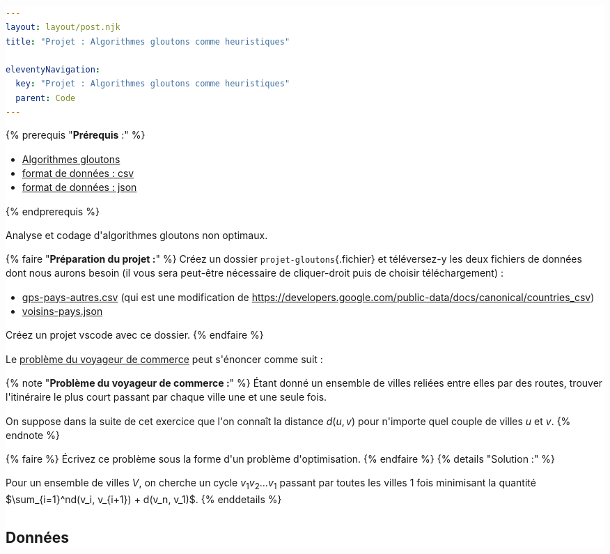 ```yaml
---
layout: layout/post.njk 
title: "Projet : Algorithmes gloutons comme heuristiques"

eleventyNavigation:
  key: "Projet : Algorithmes gloutons comme heuristiques"
  parent: Code
---
```


{% prerequis "**Prérequis** :" %}

* [Algorithmes gloutons](../../algorithme/algorithmes-gloutons)
* [format de données : csv](../format-données-csv)
* [format de données : json](../format-données-json)

{% endprerequis %}



Analyse et codage d'algorithmes gloutons non optimaux.



{% faire "**Préparation du projet :**" %}
Créez un dossier `projet-gloutons`{.fichier} et téléversez-y les deux fichiers de données dont nous aurons besoin (il vous sera peut-être nécessaire de cliquer-droit puis de choisir téléchargement) :

* [gps-pays-autres.csv](./projet/gps-pays-autres.csv) (qui est une modification de <https://developers.google.com/public-data/docs/canonical/countries_csv>)
* [voisins-pays.json](./projet/voisins-pays.json)

Créez un projet vscode avec ce dossier.
{% endfaire %}

Le [problème du voyageur de commerce](https://fr.wikipedia.org/wiki/Probl%C3%A8me_du_voyageur_de_commerce) peut s'énoncer comme suit :

{% note "**Problème du voyageur de commerce :**" %}
Étant donné un ensemble de villes reliées entre elles par des routes, trouver l'itinéraire le plus court passant par chaque ville une et une seule fois.

On suppose dans la suite de cet exercice que l'on connaît la distance $d(u, v)$ pour n'importe quel couple de villes $u$ et $v$.
{% endnote %}

{% faire %}
Écrivez ce problème sous la forme d'un problème d'optimisation.
{% endfaire %}
{% details "Solution :" %}

Pour un ensemble de villes $V$, on cherche un cycle $v_1 v_2\dots v_1$ passant par toutes les villes 1 fois minimisant la quantité $\sum_{i=1}^nd(v_i, v_{i+1}) + d(v_n, v_1)$.
{% enddetails %}

<div id="données"></div>

## Données
